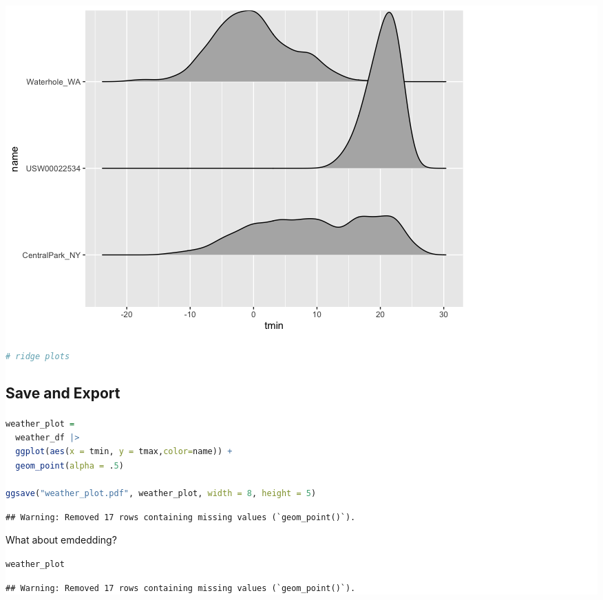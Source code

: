 ![](Visualization-1_files/figure-gfm/unnamed-chunk-21-1.png)

``` r
# ridge plots
```

## Save and Export

``` r
weather_plot =
  weather_df |> 
  ggplot(aes(x = tmin, y = tmax,color=name)) + 
  geom_point(alpha = .5) 

ggsave("weather_plot.pdf", weather_plot, width = 8, height = 5)
```

    ## Warning: Removed 17 rows containing missing values (`geom_point()`).

What about emdedding?

``` r
weather_plot
```

    ## Warning: Removed 17 rows containing missing values (`geom_point()`).
